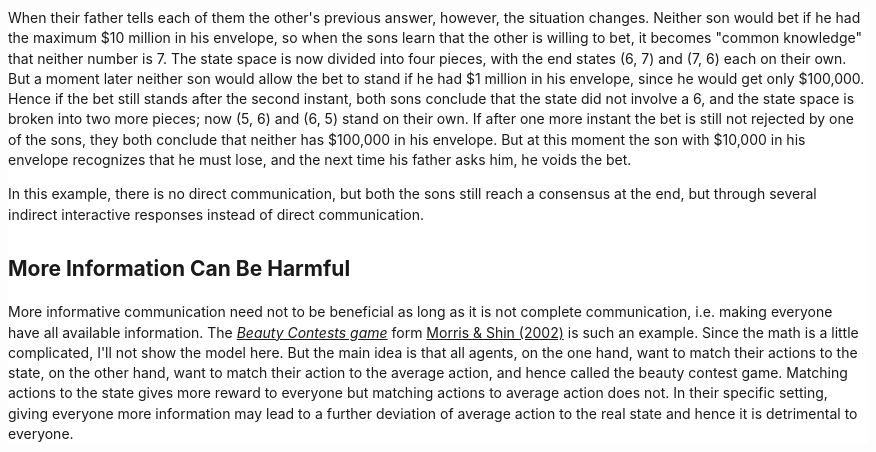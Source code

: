 When their father tells each of them the other's previous answer, however, the situation changes. Neither son would bet if he had the maximum $10 million in his envelope, so when the sons learn that the other is willing to bet, it becomes "common knowledge" that neither number is 7. The state space is now divided into four pieces, with the end states (6, 7) and (7, 6) each on their own. But a moment later neither son would allow the bet to stand if he had $1 million in his envelope, since he would get only $100,000. Hence if the bet still stands after the second instant, both sons conclude that the state did not involve a 6, and the state space is broken into two more pieces; now (5, 6) and (6, 5) stand on their own. If after one more instant the bet is still not rejected by one of the sons, they both conclude that neither has $100,000 in his envelope. But at this moment the son with $10,000 in his envelope recognizes that he must lose, and the next time his father asks him, he voids the bet.

In this example, there is no direct communication, but both the sons still reach a consensus at the end, but through several indirect interactive responses instead of direct communication.



## More Information Can Be Harmful

More informative communication need not to be beneficial as long as it is not complete communication, i.e. making everyone have all available information. The *[Beauty Contests game](https://en.wikipedia.org/wiki/Keynesian_beauty_contest)* form [Morris & Shin (2002)](https://www.aeaweb.org/articles?id=10.1257/000282802762024610) is such an example. Since the math is a little complicated, I'll not show the model here. But the main idea is that all agents, on the one hand, want to match their actions to the state, on the other hand, want to match their action to the average action, and hence called the beauty contest game. Matching actions to the state gives more reward to everyone but matching actions to average action does not. In their specific setting, giving everyone more information may lead to a further deviation of average action to the real state and hence it is detrimental to everyone.
